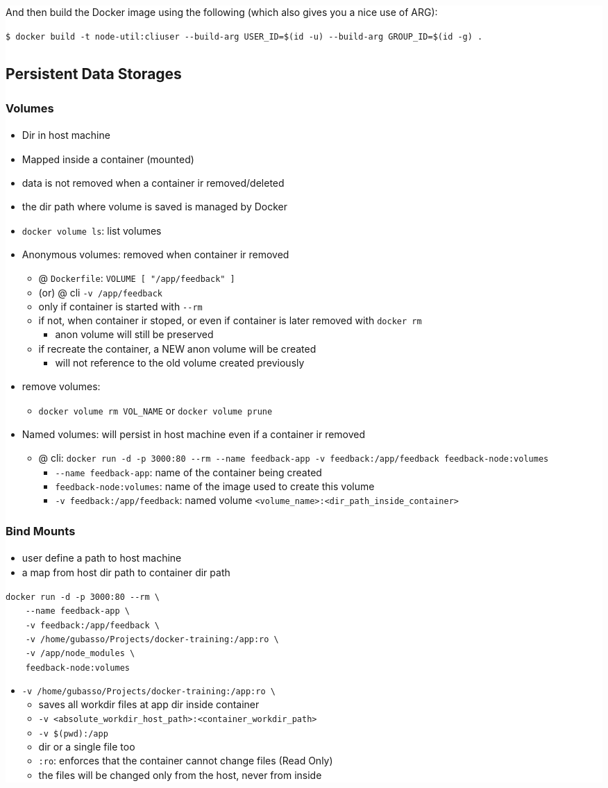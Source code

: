 And then build the Docker image using the following (which also gives you a nice use of ARG):

```
$ docker build -t node-util:cliuser --build-arg USER_ID=$(id -u) --build-arg GROUP_ID=$(id -g) .
```

## Persistent Data Storages

### Volumes

- Dir in host machine
- Mapped inside a container (mounted)
- data is not removed when a container ir removed/deleted
- the dir path where volume is saved is managed by Docker

- `docker volume ls`: list volumes

- Anonymous volumes: removed when container ir removed
    - @ `Dockerfile`: `VOLUME [ "/app/feedback" ]`
    - (or) @ cli `-v /app/feedback`
    - only if container is started with `--rm`
    - if not, when container ir stoped, or even if container is later removed with `docker rm`
        - anon volume will still be preserved
    - if recreate the container, a NEW anon volume will be created
        - will not reference to the old volume created previously

- remove volumes:
    - `docker volume rm VOL_NAME` or `docker volume prune`

- Named volumes: will persist in host machine even if a container ir removed
    - @ cli: `docker run -d -p 3000:80 --rm --name feedback-app -v feedback:/app/feedback feedback-node:volumes`
        - `--name feedback-app`: name of the container being created
        - `feedback-node:volumes`: name of the image used to create this volume
        - `-v feedback:/app/feedback`: named volume `<volume_name>:<dir_path_inside_container>`

### Bind Mounts

- user define a path to host machine
- a map from host dir path to container dir path

```
docker run -d -p 3000:80 --rm \
    --name feedback-app \
    -v feedback:/app/feedback \
    -v /home/gubasso/Projects/docker-training:/app:ro \
    -v /app/node_modules \
    feedback-node:volumes
```

- `-v /home/gubasso/Projects/docker-training:/app:ro \`
    - saves all workdir files at app dir inside container
    - `-v <absolute_workdir_host_path>:<container_workdir_path>`
    - `-v $(pwd):/app`
    - dir or a single file too
    - `:ro`: enforces that the container cannot change files (Read Only)
    - the files will be changed only from the host, never from inside


[^1]: [official image mongo](https://hub.docker.com/_/mongo)
[^2]: [Reference / Compose file reference / Compose Specification / Volume](https://docs.docker.com/compose/compose-file/#volumes)
[^3]: [Utility Containers, Permissions & Linux from: Docker & Kubernetes: The Practical Guide [2022 Edition] ](https://www.udemy.com/course/docker-kubernetes-the-practical-guide/learn/#questions/12977214/)
[^4]: [Avoiding Permission Issues With Docker-Created Files](https://vsupalov.com/docker-shared-permissions/)
[^5]: [How to copy Docker images from one host to another without using a repository](https://stackoverflow.com/questions/23935141/how-to-copy-docker-images-from-one-host-to-another-without-using-a-repository)